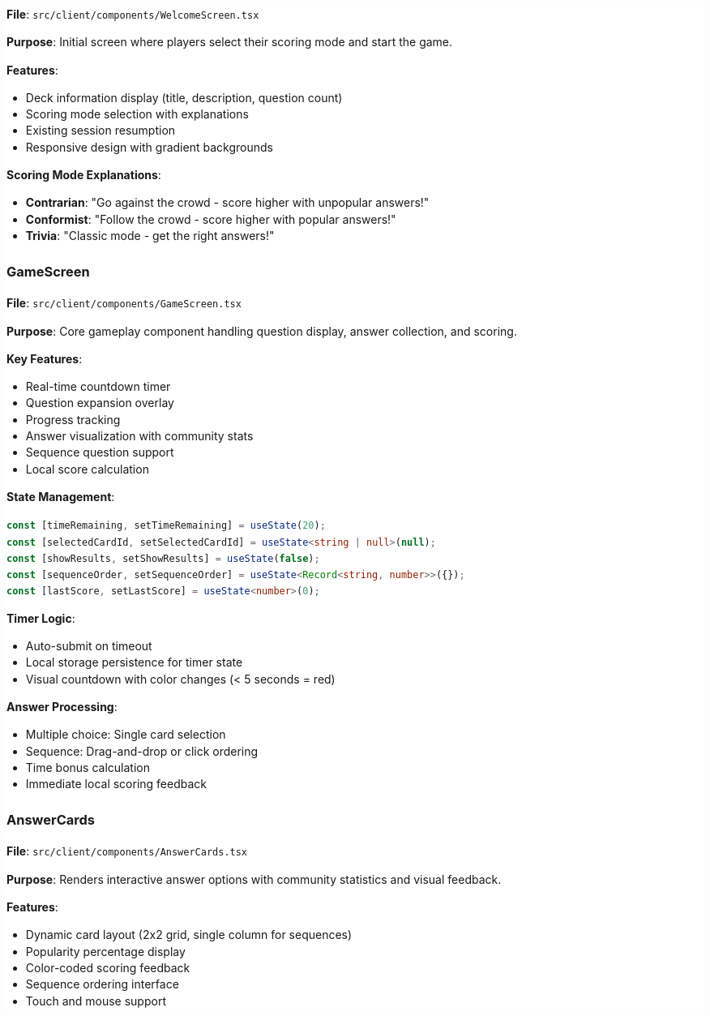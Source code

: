 **File**: `src/client/components/WelcomeScreen.tsx`

**Purpose**: Initial screen where players select their scoring mode and start the game.

**Features**:
- Deck information display (title, description, question count)
- Scoring mode selection with explanations
- Existing session resumption
- Responsive design with gradient backgrounds

**Scoring Mode Explanations**:
- **Contrarian**: "Go against the crowd - score higher with unpopular answers!"
- **Conformist**: "Follow the crowd - score higher with popular answers!"
- **Trivia**: "Classic mode - get the right answers!"

### GameScreen

**File**: `src/client/components/GameScreen.tsx`

**Purpose**: Core gameplay component handling question display, answer collection, and scoring.

**Key Features**:
- Real-time countdown timer
- Question expansion overlay
- Progress tracking
- Answer visualization with community stats
- Sequence question support
- Local score calculation

**State Management**:
```typescript
const [timeRemaining, setTimeRemaining] = useState(20);
const [selectedCardId, setSelectedCardId] = useState<string | null>(null);
const [showResults, setShowResults] = useState(false);
const [sequenceOrder, setSequenceOrder] = useState<Record<string, number>>({});
const [lastScore, setLastScore] = useState<number>(0);
```

**Timer Logic**:
- Auto-submit on timeout
- Local storage persistence for timer state
- Visual countdown with color changes (< 5 seconds = red)

**Answer Processing**:
- Multiple choice: Single card selection
- Sequence: Drag-and-drop or click ordering
- Time bonus calculation
- Immediate local scoring feedback

### AnswerCards

**File**: `src/client/components/AnswerCards.tsx`

**Purpose**: Renders interactive answer options with community statistics and visual feedback.

**Features**:
- Dynamic card layout (2x2 grid, single column for sequences)
- Popularity percentage display
- Color-coded scoring feedback
- Sequence ordering interface
- Touch and mouse support
